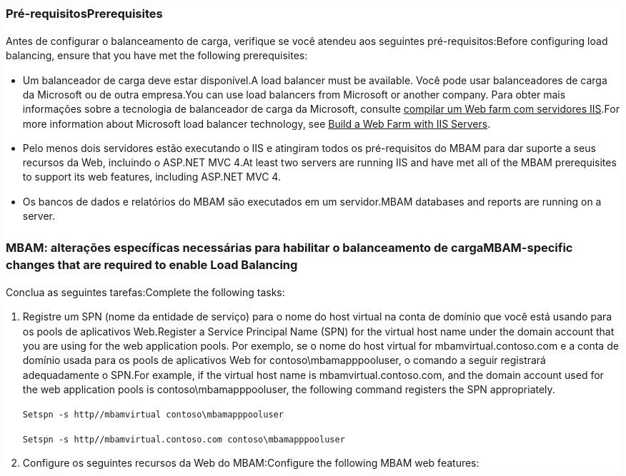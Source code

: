 ### <span data-ttu-id="abdc4-121">Pré-requisitos</span><span class="sxs-lookup"><span data-stu-id="abdc4-121">Prerequisites</span></span>

<span data-ttu-id="abdc4-122">Antes de configurar o balanceamento de carga, verifique se você atendeu aos seguintes pré-requisitos:</span><span class="sxs-lookup"><span data-stu-id="abdc4-122">Before configuring load balancing, ensure that you have met the following prerequisites:</span></span>

-   <span data-ttu-id="abdc4-123">Um balanceador de carga deve estar disponível.</span><span class="sxs-lookup"><span data-stu-id="abdc4-123">A load balancer must be available.</span></span> <span data-ttu-id="abdc4-124">Você pode usar balanceadores de carga da Microsoft ou de outra empresa.</span><span class="sxs-lookup"><span data-stu-id="abdc4-124">You can use load balancers from Microsoft or another company.</span></span> <span data-ttu-id="abdc4-125">Para obter mais informações sobre a tecnologia de balanceador de carga da Microsoft, consulte [compilar um Web farm com servidores IIS](https://go.microsoft.com/fwlink/?LinkId=393326).</span><span class="sxs-lookup"><span data-stu-id="abdc4-125">For more information about Microsoft load balancer technology, see [Build a Web Farm with IIS Servers](https://go.microsoft.com/fwlink/?LinkId=393326).</span></span>

-   <span data-ttu-id="abdc4-126">Pelo menos dois servidores estão executando o IIS e atingiram todos os pré-requisitos do MBAM para dar suporte a seus recursos da Web, incluindo o ASP.NET MVC 4.</span><span class="sxs-lookup"><span data-stu-id="abdc4-126">At least two servers are running IIS and have met all of the MBAM prerequisites to support its web features, including ASP.NET MVC 4.</span></span>

-   <span data-ttu-id="abdc4-127">Os bancos de dados e relatórios do MBAM são executados em um servidor.</span><span class="sxs-lookup"><span data-stu-id="abdc4-127">MBAM databases and reports are running on a server.</span></span>

### <a href="" id="-------------mbam-specific-changes-that-are-required-to-enable-load-balancing"></a> <span data-ttu-id="abdc4-128">MBAM: alterações específicas necessárias para habilitar o balanceamento de carga</span><span class="sxs-lookup"><span data-stu-id="abdc4-128">MBAM-specific changes that are required to enable Load Balancing</span></span>

<span data-ttu-id="abdc4-129">Conclua as seguintes tarefas:</span><span class="sxs-lookup"><span data-stu-id="abdc4-129">Complete the following tasks:</span></span>

1.  <span data-ttu-id="abdc4-130">Registre um SPN (nome da entidade de serviço) para o nome do host virtual na conta de domínio que você está usando para os pools de aplicativos Web.</span><span class="sxs-lookup"><span data-stu-id="abdc4-130">Register a Service Principal Name (SPN) for the virtual host name under the domain account that you are using for the web application pools.</span></span> <span data-ttu-id="abdc4-131">Por exemplo, se o nome do host virtual for mbamvirtual.contoso.com e a conta de domínio usada para os pools de aplicativos Web for contoso\\mbamapppooluser, o comando a seguir registrará adequadamente o SPN.</span><span class="sxs-lookup"><span data-stu-id="abdc4-131">For example, if the virtual host name is mbamvirtual.contoso.com, and the domain account used for the web application pools is contoso\\mbamapppooluser, the following command registers the SPN appropriately.</span></span>

    `Setspn -s http//mbamvirtual contoso\mbamapppooluser`

    `Setspn -s http//mbamvirtual.contoso.com contoso\mbamapppooluser`

2.  <span data-ttu-id="abdc4-132">Configure os seguintes recursos da Web do MBAM:</span><span class="sxs-lookup"><span data-stu-id="abdc4-132">Configure the following MBAM web features:</span></span>
